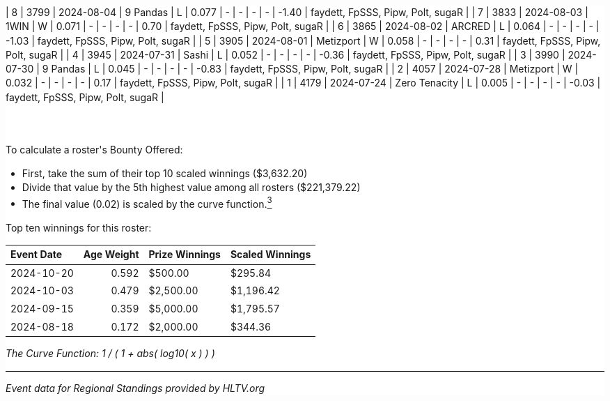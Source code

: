 |            8 |     3799 | 2024-08-04 | 9 Pandas         | L   | 0.077      | -            | -                | -                | -         |    -1.40 | faydett, FpSSS, Pipw, Polt, sugaR |
|            7 |     3833 | 2024-08-03 | 1WIN             | W   | 0.071      | -            | -                | -                | -         |     0.70 | faydett, FpSSS, Pipw, Polt, sugaR |
|            6 |     3865 | 2024-08-02 | ARCRED           | L   | 0.064      | -            | -                | -                | -         |    -1.03 | faydett, FpSSS, Pipw, Polt, sugaR |
|            5 |     3905 | 2024-08-01 | Metizport        | W   | 0.058      | -            | -                | -                | -         |     0.31 | faydett, FpSSS, Pipw, Polt, sugaR |
|            4 |     3945 | 2024-07-31 | Sashi            | L   | 0.052      | -            | -                | -                | -         |    -0.36 | faydett, FpSSS, Pipw, Polt, sugaR |
|            3 |     3990 | 2024-07-30 | 9 Pandas         | L   | 0.045      | -            | -                | -                | -         |    -0.83 | faydett, FpSSS, Pipw, Polt, sugaR |
|            2 |     4057 | 2024-07-28 | Metizport        | W   | 0.032      | -            | -                | -                | -         |     0.17 | faydett, FpSSS, Pipw, Polt, sugaR |
|            1 |     4179 | 2024-07-24 | Zero Tenacity    | L   | 0.005      | -            | -                | -                | -         |    -0.03 | faydett, FpSSS, Pipw, Polt, sugaR |

<br />
<span id="table2"></span><br />
To calculate a roster's Bounty Offered:<br />

- First, take the sum of their top 10 scaled winnings ($3,632.20)
- Divide that value by the 5th highest value among all rosters ($221,379.22)
- The final value (0.02) is scaled by the curve function.[<sup>3</sup>](#curveFunction)

Top ten winnings for this roster:<br />

| Event Date | Age Weight | Prize Winnings | Scaled Winnings |
| :- | -: | :- | :- |
| 2024-10-20 |      0.592 | $500.00        | $295.84         |
| 2024-10-03 |      0.479 | $2,500.00      | $1,196.42       |
| 2024-09-15 |      0.359 | $5,000.00      | $1,795.57       |
| 2024-08-18 |      0.172 | $2,000.00      | $344.36         |


<span id="curveFunction"></span>_The Curve Function: 1 / ( 1 + abs( log10( x ) ) )_<br />

---
_Event data for Regional Standings provided by HLTV.org_<br />
